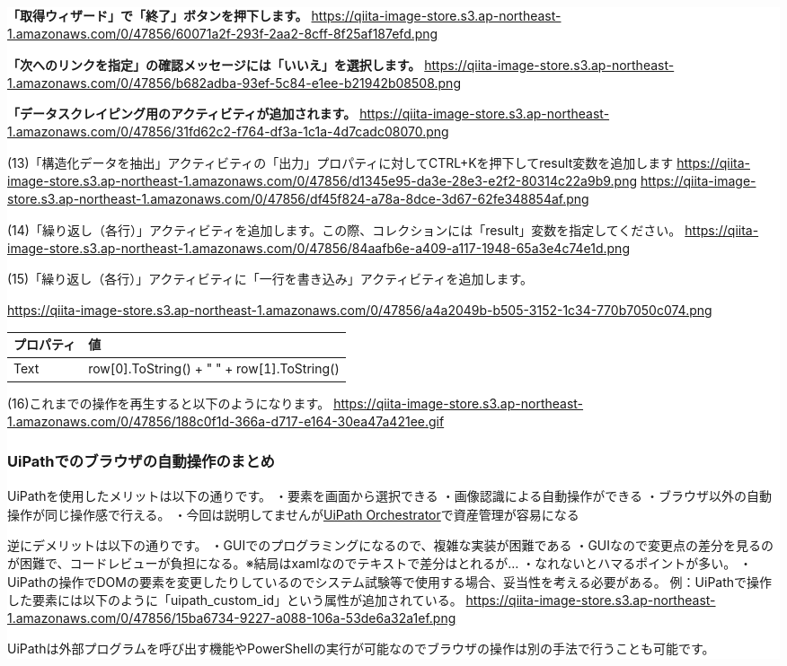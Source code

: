 
**「取得ウィザード」で「終了」ボタンを押下します。**
https://qiita-image-store.s3.ap-northeast-1.amazonaws.com/0/47856/60071a2f-293f-2aa2-8cff-8f25af187efd.png


**「次へのリンクを指定」の確認メッセージには「いいえ」を選択します。**
https://qiita-image-store.s3.ap-northeast-1.amazonaws.com/0/47856/b682adba-93ef-5c84-e1ee-b21942b08508.png

**「データスクレイピング用のアクティビティが追加されます。**
https://qiita-image-store.s3.ap-northeast-1.amazonaws.com/0/47856/31fd62c2-f764-df3a-1c1a-4d7cadc08070.png

(13)「構造化データを抽出」アクティビティの「出力」プロパティに対してCTRL+Kを押下してresult変数を追加します
https://qiita-image-store.s3.ap-northeast-1.amazonaws.com/0/47856/d1345e95-da3e-28e3-e2f2-80314c22a9b9.png
https://qiita-image-store.s3.ap-northeast-1.amazonaws.com/0/47856/df45f824-a78a-8dce-3d67-62fe348854af.png

(14)「繰り返し（各行）」アクティビティを追加します。この際、コレクションには「result」変数を指定してください。
https://qiita-image-store.s3.ap-northeast-1.amazonaws.com/0/47856/84aafb6e-a409-a117-1948-65a3e4c74e1d.png

(15)「繰り返し（各行）」アクティビティに「一行を書き込み」アクティビティを追加します。

https://qiita-image-store.s3.ap-northeast-1.amazonaws.com/0/47856/a4a2049b-b505-3152-1c34-770b7050c074.png

|プロパティ|値|
|:---------|:----------|
|Text|row[0].ToString() + " " + row[1].ToString()|

(16)これまでの操作を再生すると以下のようになります。
https://qiita-image-store.s3.ap-northeast-1.amazonaws.com/0/47856/188c0f1d-366a-d717-e164-30ea47a421ee.gif


### UiPathでのブラウザの自動操作のまとめ
UiPathを使用したメリットは以下の通りです。
・要素を画面から選択できる
・画像認識による自動操作ができる
・ブラウザ以外の自動操作が同じ操作感で行える。
・今回は説明してませんが[UiPath Orchestrator](https://kashika.biz/uipath_orchestrator_01/)で資産管理が容易になる

逆にデメリットは以下の通りです。
・GUIでのプログラミングになるので、複雑な実装が困難である
・GUIなので変更点の差分を見るのが困難で、コードレビューが負担になる。※結局はxamlなのでテキストで差分はとれるが…
・なれないとハマるポイントが多い。
・UiPathの操作でDOMの要素を変更したりしているのでシステム試験等で使用する場合、妥当性を考える必要がある。
例：UiPathで操作した要素には以下のように「uipath_custom_id」という属性が追加されている。
https://qiita-image-store.s3.ap-northeast-1.amazonaws.com/0/47856/15ba6734-9227-a088-106a-53de6a32a1ef.png

UiPathは外部プログラムを呼び出す機能やPowerShellの実行が可能なのでブラウザの操作は別の手法で行うことも可能です。

